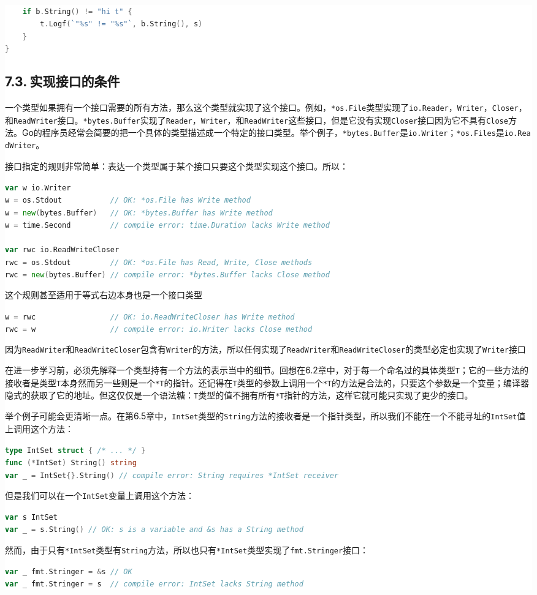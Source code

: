 ```go
	if b.String() != "hi t" {
		t.Logf(`"%s" != "%s"`, b.String(), s)
	}
}
```

## 7.3. 实现接口的条件

一个类型如果拥有一个接口需要的所有方法，那么这个类型就实现了这个接口。例如，`*os.File`类型实现了`io.Reader`，`Writer`，`Closer`，和`ReadWriter`接口。`*bytes.Buffer`实现了`Reader`，`Writer`，和`ReadWriter`这些接口，但是它没有实现`Closer`接口因为它不具有`Close`方法。Go的程序员经常会简要的把一个具体的类型描述成一个特定的接口类型。举个例子，`*bytes.Buffer`是`io.Writer`；`*os.Files`是`io.ReadWriter`。

接口指定的规则非常简单：表达一个类型属于某个接口只要这个类型实现这个接口。所以：

```go
var w io.Writer
w = os.Stdout           // OK: *os.File has Write method
w = new(bytes.Buffer)   // OK: *bytes.Buffer has Write method
w = time.Second         // compile error: time.Duration lacks Write method

var rwc io.ReadWriteCloser
rwc = os.Stdout         // OK: *os.File has Read, Write, Close methods
rwc = new(bytes.Buffer) // compile error: *bytes.Buffer lacks Close method
```

这个规则甚至适用于等式右边本身也是一个接口类型

```go
w = rwc                 // OK: io.ReadWriteCloser has Write method
rwc = w                 // compile error: io.Writer lacks Close method
```

因为`ReadWriter`和`ReadWriteCloser`包含有`Writer`的方法，所以任何实现了`ReadWriter`和`ReadWriteCloser`的类型必定也实现了`Writer`接口

在进一步学习前，必须先解释一个类型持有一个方法的表示当中的细节。回想在6.2章中，对于每一个命名过的具体类型`T`；它的一些方法的接收者是类型`T`本身然而另一些则是一个`*T`的指针。还记得在`T`类型的参数上调用一个`*T`的方法是合法的，只要这个参数是一个变量；编译器隐式的获取了它的地址。但这仅仅是一个语法糖：`T`类型的值不拥有所有`*T`指针的方法，这样它就可能只实现了更少的接口。

举个例子可能会更清晰一点。在第6.5章中，`IntSet`类型的`String`方法的接收者是一个指针类型，所以我们不能在一个不能寻址的`IntSet`值上调用这个方法：

```go
type IntSet struct { /* ... */ }
func (*IntSet) String() string
var _ = IntSet{}.String() // compile error: String requires *IntSet receiver
```

但是我们可以在一个`IntSet`变量上调用这个方法：

```go
var s IntSet
var _ = s.String() // OK: s is a variable and &s has a String method
```

然而，由于只有`*IntSet`类型有`String`方法，所以也只有`*IntSet`类型实现了`fmt.Stringer`接口：

```go
var _ fmt.Stringer = &s // OK
var _ fmt.Stringer = s  // compile error: IntSet lacks String method
```
